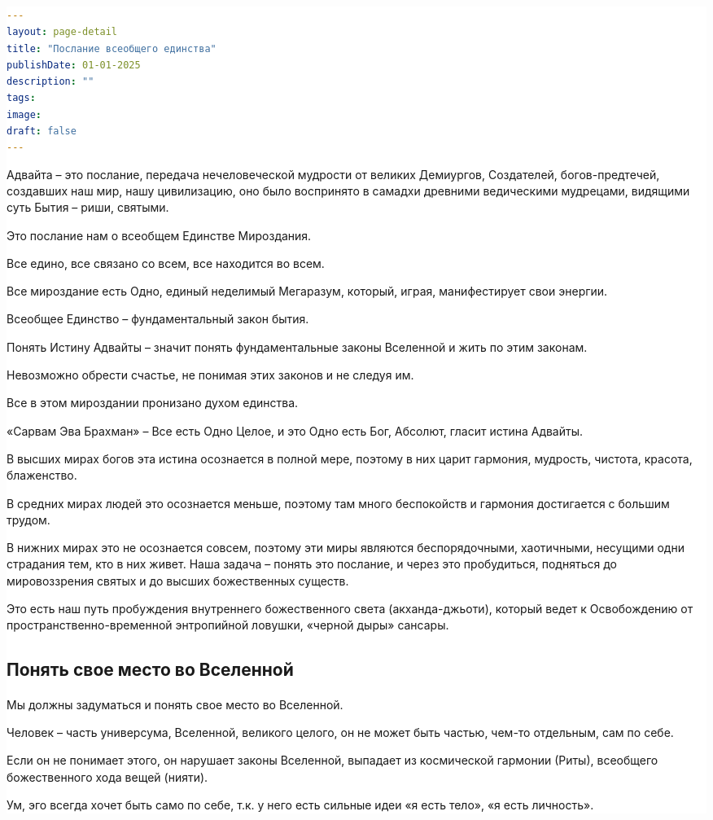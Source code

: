 ```yaml
---
layout: page-detail
title: "Послание всеобщего единства"
publishDate: 01-01-2025
description: ""
tags:
image:
draft: false
---
```


 Адвайта – это послание, передача нечеловеческой мудрости от великих Демиургов, Создателей, богов-предтечей, создавших наш мир, нашу цивилизацию, оно было воспринято в самадхи древними ведическими мудрецами, видящими суть Бытия – риши, святыми. 

 Это послание нам о всеобщем Единстве Мироздания. 

 Все едино, все связано со всем, все находится во всем. 

 Все мироздание есть Одно, единый неделимый Мегаразум, который, играя, манифестирует свои энергии. 

 Всеобщее Единство – фундаментальный закон бытия. 

 Понять Истину Адвайты – значит понять фундаментальные законы Вселенной и жить по этим законам. 

 Невозможно обрести счастье, не понимая этих законов и не следуя им. 

 Все в этом мироздании пронизано духом единства. 

 «Сарвам Эва Брахман» – Все есть Одно Целое, и это Одно есть Бог, Абсолют, гласит истина Адвайты. 

 В высших мирах богов эта истина осознается в полной мере, поэтому в них царит гармония, мудрость, чистота, красота, блаженство. 

 В средних мирах людей это осознается меньше, поэтому там много беспокойств и гармония достигается с большим трудом. 

 В нижних мирах это не осознается совсем, поэтому эти миры являются беспорядочными, хаотичными, несущими одни страдания тем, кто в них живет. Наша задача – понять это послание, и через это пробудиться, подняться до мировоззрения святых и до высших божественных существ. 

 Это есть наш путь пробуждения внутреннего божественного света (акханда-джьоти), который ведет к Освобождению от пространственно-временной энтропийной ловушки, «черной дыры» сансары. 

## Понять свое место во Вселенной

 Мы должны задуматься и понять свое место во Вселенной. 

 Человек – часть универсума, Вселенной, великого целого, он не может быть частью, чем-то отдельным, сам по себе. 

 Если он не понимает этого, он нарушает законы Вселенной, выпадает из космической гармонии (Риты), всеобщего божественного хода вещей (нияти). 

 Ум, эго всегда хочет быть само по себе, т.к. у него есть сильные идеи «я есть тело», «я есть личность». 
